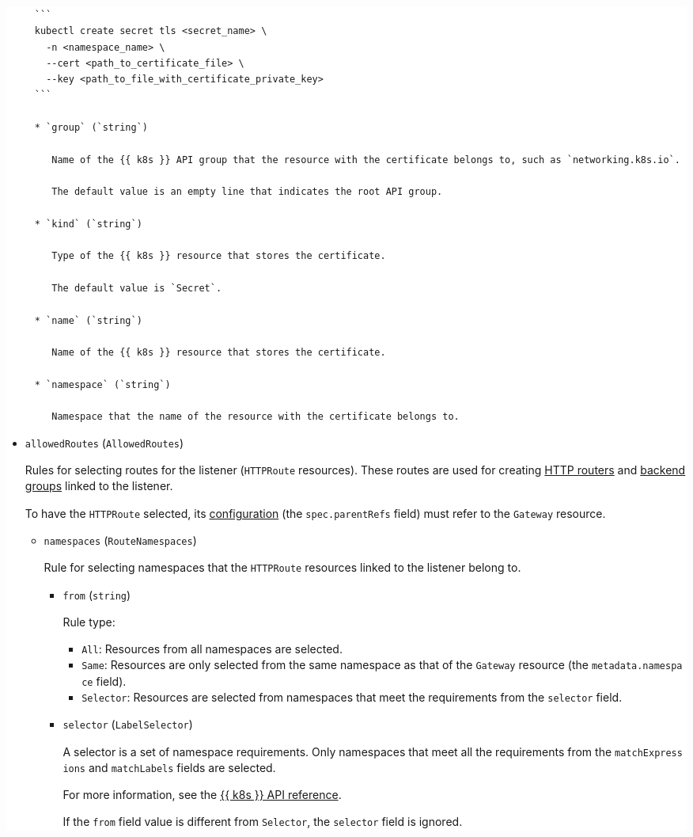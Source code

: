          ```
         kubectl create secret tls <secret_name> \
           -n <namespace_name> \
           --cert <path_to_certificate_file> \
           --key <path_to_file_with_certificate_private_key>
         ```

         * `group` (`string`)

            Name of the {{ k8s }} API group that the resource with the certificate belongs to, such as `networking.k8s.io`.

            The default value is an empty line that indicates the root API group.

         * `kind` (`string`)

            Type of the {{ k8s }} resource that stores the certificate.

            The default value is `Secret`.

         * `name` (`string`)

            Name of the {{ k8s }} resource that stores the certificate.

         * `namespace` (`string`)

            Namespace that the name of the resource with the certificate belongs to.

   * `allowedRoutes` (`AllowedRoutes`)

      Rules for selecting routes for the listener (`HTTPRoute` resources). These routes are used for creating [HTTP routers](../../../application-load-balancer/concepts/http-router.md) and [backend groups](../../../application-load-balancer/concepts/backend-group.md) linked to the listener.

      To have the `HTTPRoute` selected, its [configuration](../../../application-load-balancer/k8s-ref/http-route.md#spec) (the `spec.parentRefs` field) must refer to the `Gateway` resource.

      * `namespaces` (`RouteNamespaces`)

         Rule for selecting namespaces that the `HTTPRoute` resources linked to the listener belong to.

         * `from` (`string`)

            Rule type:

            * `All`: Resources from all namespaces are selected.
            * `Same`: Resources are only selected from the same namespace as that of the `Gateway` resource (the `metadata.namespace` field).
            * `Selector`: Resources are selected from namespaces that meet the requirements from the `selector` field.

         * `selector` (`LabelSelector`)

            A selector is a set of namespace requirements. Only namespaces that meet all the requirements from the `matchExpressions` and `matchLabels` fields are selected.

            For more information, see the [{{ k8s }} API reference](https://kubernetes.io/docs/reference/generated/kubernetes-api/v1.23/#labelselector-v1-meta).

            If the `from` field value is different from `Selector`, the `selector` field is ignored.
